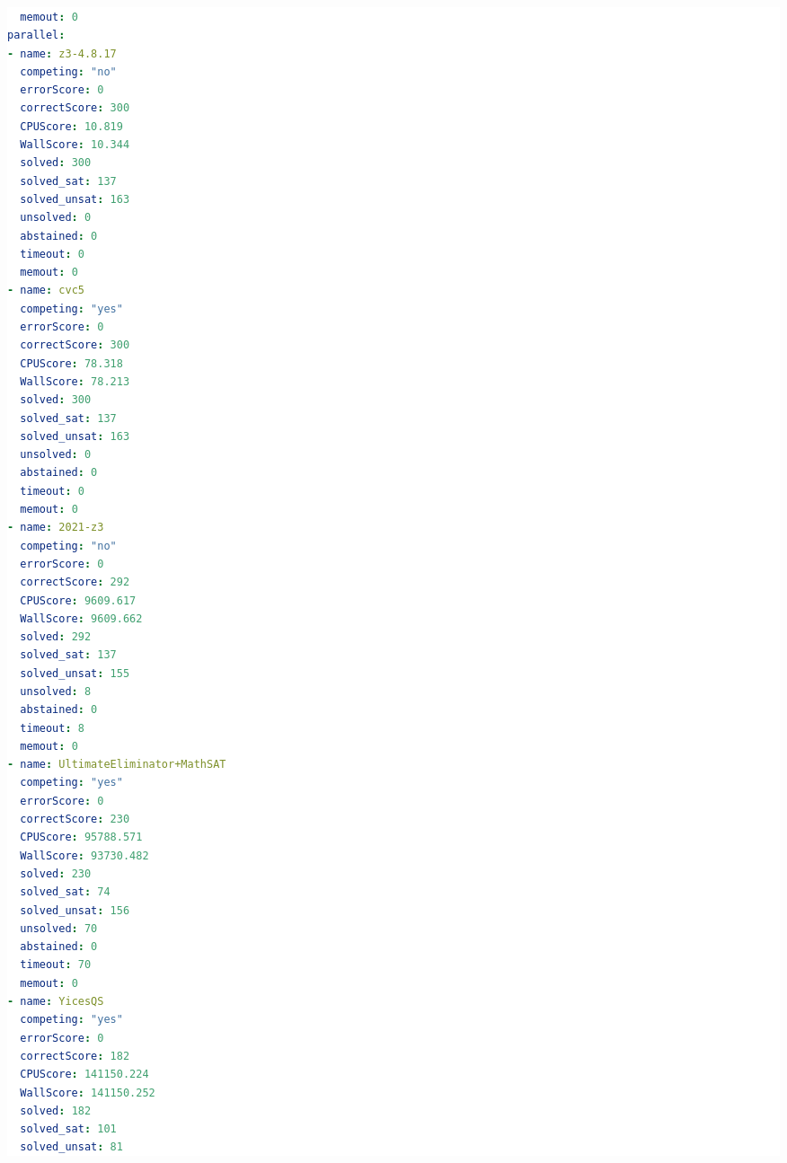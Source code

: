 ```yaml
  memout: 0
parallel:
- name: z3-4.8.17
  competing: "no"
  errorScore: 0
  correctScore: 300
  CPUScore: 10.819
  WallScore: 10.344
  solved: 300
  solved_sat: 137
  solved_unsat: 163
  unsolved: 0
  abstained: 0
  timeout: 0
  memout: 0
- name: cvc5
  competing: "yes"
  errorScore: 0
  correctScore: 300
  CPUScore: 78.318
  WallScore: 78.213
  solved: 300
  solved_sat: 137
  solved_unsat: 163
  unsolved: 0
  abstained: 0
  timeout: 0
  memout: 0
- name: 2021-z3
  competing: "no"
  errorScore: 0
  correctScore: 292
  CPUScore: 9609.617
  WallScore: 9609.662
  solved: 292
  solved_sat: 137
  solved_unsat: 155
  unsolved: 8
  abstained: 0
  timeout: 8
  memout: 0
- name: UltimateEliminator+MathSAT
  competing: "yes"
  errorScore: 0
  correctScore: 230
  CPUScore: 95788.571
  WallScore: 93730.482
  solved: 230
  solved_sat: 74
  solved_unsat: 156
  unsolved: 70
  abstained: 0
  timeout: 70
  memout: 0
- name: YicesQS
  competing: "yes"
  errorScore: 0
  correctScore: 182
  CPUScore: 141150.224
  WallScore: 141150.252
  solved: 182
  solved_sat: 101
  solved_unsat: 81
```